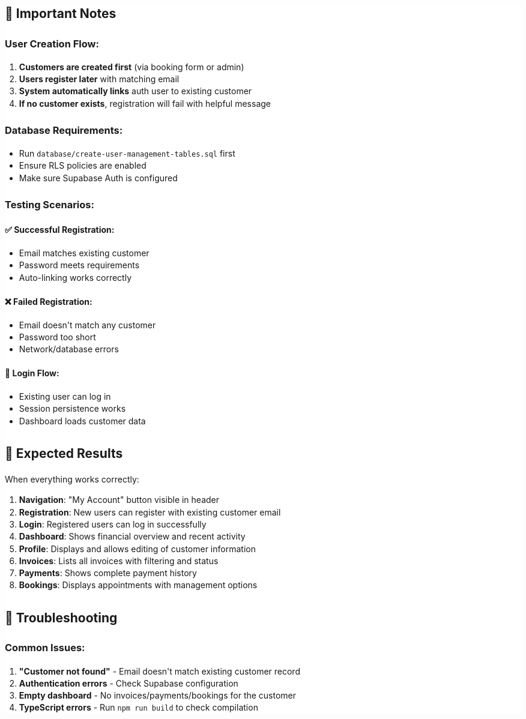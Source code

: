 ## 🚨 **Important Notes**

### **User Creation Flow:**
1. **Customers are created first** (via booking form or admin)
2. **Users register later** with matching email
3. **System automatically links** auth user to existing customer
4. **If no customer exists**, registration will fail with helpful message

### **Database Requirements:**
- Run `database/create-user-management-tables.sql` first
- Ensure RLS policies are enabled
- Make sure Supabase Auth is configured

### **Testing Scenarios:**

#### ✅ **Successful Registration:**
- Email matches existing customer
- Password meets requirements
- Auto-linking works correctly

#### ❌ **Failed Registration:**
- Email doesn't match any customer
- Password too short
- Network/database errors

#### 🔄 **Login Flow:**
- Existing user can log in
- Session persistence works
- Dashboard loads customer data

## 🎉 **Expected Results**

When everything works correctly:

1. **Navigation**: "My Account" button visible in header
2. **Registration**: New users can register with existing customer email
3. **Login**: Registered users can log in successfully  
4. **Dashboard**: Shows financial overview and recent activity
5. **Profile**: Displays and allows editing of customer information
6. **Invoices**: Lists all invoices with filtering and status
7. **Payments**: Shows complete payment history
8. **Bookings**: Displays appointments with management options

## 🐛 **Troubleshooting**

### **Common Issues:**
1. **"Customer not found"** - Email doesn't match existing customer record
2. **Authentication errors** - Check Supabase configuration
3. **Empty dashboard** - No invoices/payments/bookings for the customer
4. **TypeScript errors** - Run `npm run build` to check compilation
